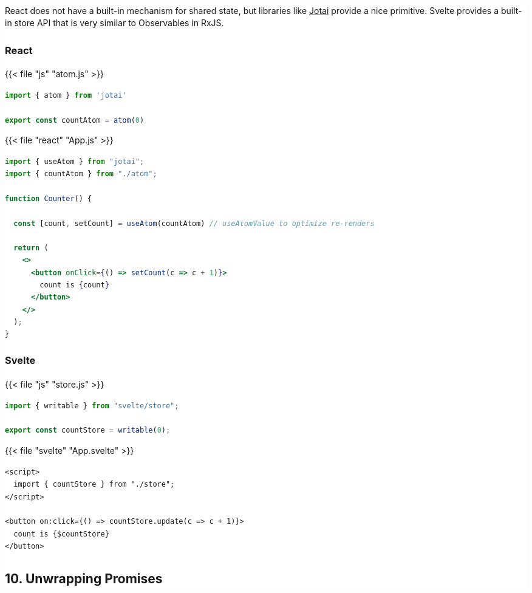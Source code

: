 React does not have a built-in mechanism for shared state, but libraries like [Jotai](https://jotai.org/) provide a nice primitive. Svelte provides a built-in store API that is very similar to Observables in RxJS. 

### React

{{< file "js" "atom.js" >}}
```javascript
import { atom } from 'jotai'

export const countAtom = atom(0)
```

{{< file "react" "App.js" >}}
```jsx
import { useAtom } from "jotai";
import { countAtom } from "./atom";

function Counter() {

  const [count, setCount] = useAtom(countAtom) // useAtomValue to optimize re-renders

  return (
    <>
      <button onClick={() => setCount(c => c + 1)}>
        count is {count}
      </button>
    </>
  );
}
```

### Svelte 

{{< file "js" "store.js" >}}
```javascript
import { writable } from "svelte/store";

export const countStore = writable(0);
```

{{< file "svelte" "App.svelte" >}}
```svelte
<script>
  import { countStore } from "./store";
</script>

<button on:click={() => countStore.update(c => c + 1)}>
  count is {$countStore}
</button>
```
## 10. Unwrapping Promises
